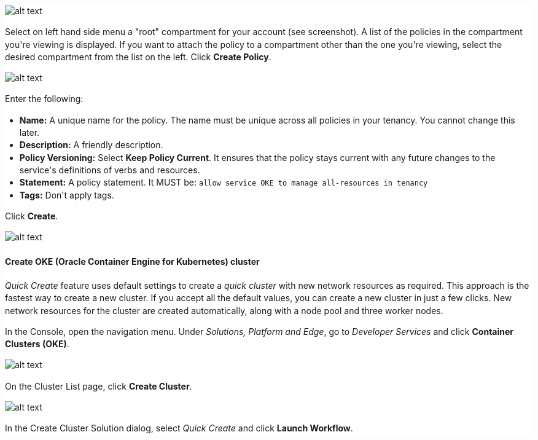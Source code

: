 ![alt text](images/oke/004.oci.console.png)

Select on left hand side menu a "root" compartment for your account (see screenshot). A list of the policies in the compartment you're viewing is displayed. If you want to attach the policy to a compartment other than the one you're viewing, select the desired compartment from the list on the left. Click **Create Policy**.

![alt text](images/oke/005.policies.png)

Enter the following:

- **Name:** A unique name for the policy. The name must be unique across all policies in your tenancy. You cannot change this later.
- **Description:** A friendly description.
- **Policy Versioning:** Select **Keep Policy Current**. It ensures that the policy stays current with any future changes to the service's definitions of verbs and resources.
- **Statement:** A policy statement. It MUST be: `allow service OKE to manage all-resources in tenancy`
- **Tags:** Don't apply tags.

Click **Create**.

![alt text](images/oke/006.create.oke.policy.png)

#### Create OKE (Oracle Container Engine for Kubernetes) cluster ####

*Quick Create* feature uses default settings to create a *quick cluster* with new network resources as required. This approach is the fastest way to create a new cluster. If you accept all the default values, you can create a new cluster in just a few clicks. New network resources for the cluster are created automatically, along with a node pool and three worker nodes.

In the Console, open the navigation menu. Under *Solutions, Platform and Edge*, go to *Developer Services* and click **Container Clusters (OKE)**.

![alt text](images/oke/007.clusters.png)

On the Cluster List page, click **Create Cluster**.

![alt text](images/oke/008.create.cluster.png)

In the Create Cluster Solution dialog, select *Quick Create* and click **Launch Workflow**.
